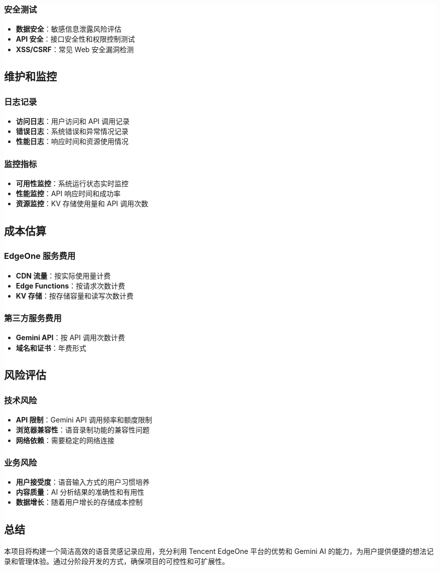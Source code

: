 ### 安全测试
- **数据安全**：敏感信息泄露风险评估
- **API 安全**：接口安全性和权限控制测试
- **XSS/CSRF**：常见 Web 安全漏洞检测

## 维护和监控

### 日志记录
- **访问日志**：用户访问和 API 调用记录
- **错误日志**：系统错误和异常情况记录
- **性能日志**：响应时间和资源使用情况

### 监控指标
- **可用性监控**：系统运行状态实时监控
- **性能监控**：API 响应时间和成功率
- **资源监控**：KV 存储使用量和 API 调用次数

## 成本估算

### EdgeOne 服务费用
- **CDN 流量**：按实际使用量计费
- **Edge Functions**：按请求次数计费
- **KV 存储**：按存储容量和读写次数计费

### 第三方服务费用
- **Gemini API**：按 API 调用次数计费
- **域名和证书**：年费形式

## 风险评估

### 技术风险
- **API 限制**：Gemini API 调用频率和额度限制
- **浏览器兼容性**：语音录制功能的兼容性问题
- **网络依赖**：需要稳定的网络连接

### 业务风险
- **用户接受度**：语音输入方式的用户习惯培养
- **内容质量**：AI 分析结果的准确性和有用性
- **数据增长**：随着用户增长的存储成本控制

## 总结

本项目将构建一个简洁高效的语音灵感记录应用，充分利用 Tencent EdgeOne 平台的优势和 Gemini AI 的能力，为用户提供便捷的想法记录和管理体验。通过分阶段开发的方式，确保项目的可控性和可扩展性。